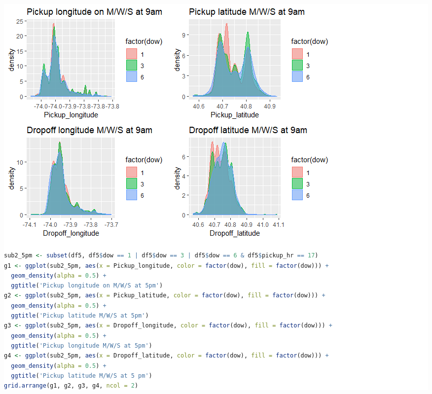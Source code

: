 ![](Code_Challenge_JC_files/figure-markdown_github/unnamed-chunk-19-1.png)

``` r
sub2_5pm <- subset(df5, df5$dow == 1 | df5$dow == 3 | df5$dow == 6 & df5$pickup_hr == 17)
g1 <- ggplot(sub2_5pm, aes(x = Pickup_longitude, color = factor(dow), fill = factor(dow))) + 
  geom_density(alpha = 0.5) + 
  ggtitle('Pickup longitude on M/W/S at 5pm')
g2 <- ggplot(sub2_5pm, aes(x = Pickup_latitude, color = factor(dow), fill = factor(dow))) + 
  geom_density(alpha = 0.5) + 
  ggtitle('Pickup latitude M/W/S at 5pm')
g3 <- ggplot(sub2_5pm, aes(x = Dropoff_longitude, color = factor(dow), fill = factor(dow))) + 
  geom_density(alpha = 0.5) + 
  ggtitle('Pickup longitude M/W/S at 5pm')
g4 <- ggplot(sub2_5pm, aes(x = Dropoff_latitude, color = factor(dow), fill = factor(dow))) + 
  geom_density(alpha = 0.5) + 
  ggtitle('Pickup latitude M/W/S at 5 pm')
grid.arrange(g1, g2, g3, g4, ncol = 2)
```
